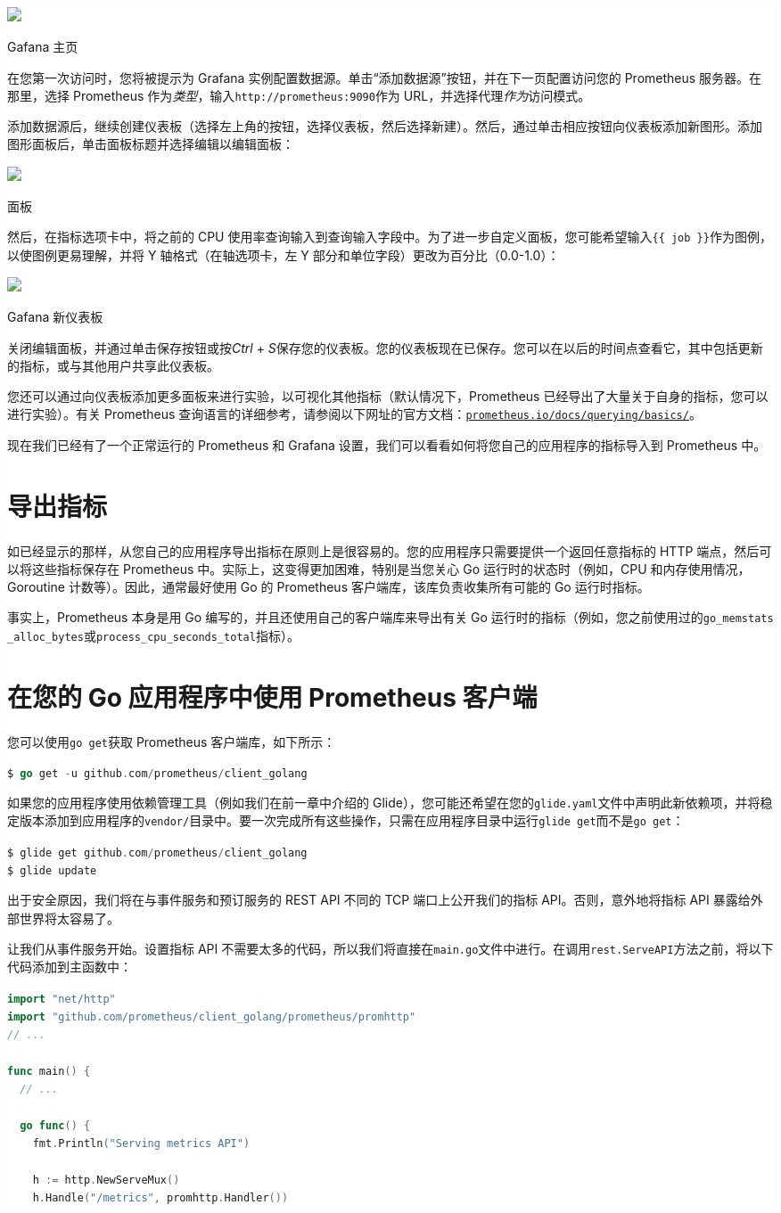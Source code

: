 ![](https://github.com/OpenDocCN/freelearn-golang-zh/raw/master/docs/cld-ntv-prog-go/img/2e0ae6ea-2552-419b-99ea-0f89751f2a43.png)

Gafana 主页

在您第一次访问时，您将被提示为 Grafana 实例配置数据源。单击“添加数据源”按钮，并在下一页配置访问您的 Prometheus 服务器。在那里，选择 Prometheus 作为*类型*，输入`http://prometheus:9090`作为 URL，并选择代理*作为*访问模式。

添加数据源后，继续创建仪表板（选择左上角的按钮，选择仪表板，然后选择新建）。然后，通过单击相应按钮向仪表板添加新图形。添加图形面板后，单击面板标题并选择编辑以编辑面板：

![](https://github.com/OpenDocCN/freelearn-golang-zh/raw/master/docs/cld-ntv-prog-go/img/92a7aafc-85bf-4350-9aeb-47c78c673dec.png)

面板

然后，在指标选项卡中，将之前的 CPU 使用率查询输入到查询输入字段中。为了进一步自定义面板，您可能希望输入`{{ job }}`作为图例，以使图例更易理解，并将 Y 轴格式（在轴选项卡，左 Y 部分和单位字段）更改为百分比（0.0-1.0）：

![](https://github.com/OpenDocCN/freelearn-golang-zh/raw/master/docs/cld-ntv-prog-go/img/0b35c2ab-936f-4eb0-b813-6503c27ca6d3.png)

Gafana 新仪表板

关闭编辑面板，并通过单击保存按钮或按*Ctrl* + *S*保存您的仪表板。您的仪表板现在已保存。您可以在以后的时间点查看它，其中包括更新的指标，或与其他用户共享此仪表板。

您还可以通过向仪表板添加更多面板来进行实验，以可视化其他指标（默认情况下，Prometheus 已经导出了大量关于自身的指标，您可以进行实验）。有关 Prometheus 查询语言的详细参考，请参阅以下网址的官方文档：[`prometheus.io/docs/querying/basics/`](https://prometheus.io/docs/querying/basics/)。

现在我们已经有了一个正常运行的 Prometheus 和 Grafana 设置，我们可以看看如何将您自己的应用程序的指标导入到 Prometheus 中。

# 导出指标

如已经显示的那样，从您自己的应用程序导出指标在原则上是很容易的。您的应用程序只需要提供一个返回任意指标的 HTTP 端点，然后可以将这些指标保存在 Prometheus 中。实际上，这变得更加困难，特别是当您关心 Go 运行时的状态时（例如，CPU 和内存使用情况，Goroutine 计数等）。因此，通常最好使用 Go 的 Prometheus 客户端库，该库负责收集所有可能的 Go 运行时指标。

事实上，Prometheus 本身是用 Go 编写的，并且还使用自己的客户端库来导出有关 Go 运行时的指标（例如，您之前使用过的`go_memstats_alloc_bytes`或`process_cpu_seconds_total`指标）。

# 在您的 Go 应用程序中使用 Prometheus 客户端

您可以使用`go get`获取 Prometheus 客户端库，如下所示：

```go
$ go get -u github.com/prometheus/client_golang 
```

如果您的应用程序使用依赖管理工具（例如我们在前一章中介绍的 Glide），您可能还希望在您的`glide.yaml`文件中声明此新依赖项，并将稳定版本添加到应用程序的`vendor/`目录中。要一次完成所有这些操作，只需在应用程序目录中运行`glide get`而不是`go get`：

```go
$ glide get github.com/prometheus/client_golang 
$ glide update 
```

出于安全原因，我们将在与事件服务和预订服务的 REST API 不同的 TCP 端口上公开我们的指标 API。否则，意外地将指标 API 暴露给外部世界将太容易了。

让我们从事件服务开始。设置指标 API 不需要太多的代码，所以我们将直接在`main.go`文件中进行。在调用`rest.ServeAPI`方法之前，将以下代码添加到主函数中：

```go
import "net/http" 
import "github.com/prometheus/client_golang/prometheus/promhttp" 
// ... 

func main() { 
  // ... 

  go func() { 
    fmt.Println("Serving metrics API") 

    h := http.NewServeMux() 
    h.Handle("/metrics", promhttp.Handler()) 
```
